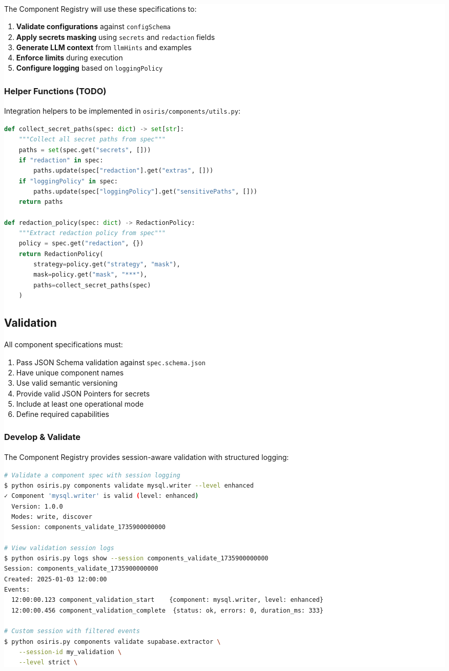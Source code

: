 The Component Registry will use these specifications to:
1. **Validate configurations** against `configSchema`
2. **Apply secrets masking** using `secrets` and `redaction` fields
3. **Generate LLM context** from `llmHints` and examples
4. **Enforce limits** during execution
5. **Configure logging** based on `loggingPolicy`

### Helper Functions (TODO)

Integration helpers to be implemented in `osiris/components/utils.py`:

```python
def collect_secret_paths(spec: dict) -> set[str]:
    """Collect all secret paths from spec"""
    paths = set(spec.get("secrets", []))
    if "redaction" in spec:
        paths.update(spec["redaction"].get("extras", []))
    if "loggingPolicy" in spec:
        paths.update(spec["loggingPolicy"].get("sensitivePaths", []))
    return paths

def redaction_policy(spec: dict) -> RedactionPolicy:
    """Extract redaction policy from spec"""
    policy = spec.get("redaction", {})
    return RedactionPolicy(
        strategy=policy.get("strategy", "mask"),
        mask=policy.get("mask", "***"),
        paths=collect_secret_paths(spec)
    )
```

## Validation

All component specifications must:
1. Pass JSON Schema validation against `spec.schema.json`
2. Have unique component names
3. Use valid semantic versioning
4. Provide valid JSON Pointers for secrets
5. Include at least one operational mode
6. Define required capabilities

### Develop & Validate

The Component Registry provides session-aware validation with structured logging:

```bash
# Validate a component spec with session logging
$ python osiris.py components validate mysql.writer --level enhanced
✓ Component 'mysql.writer' is valid (level: enhanced)
  Version: 1.0.0
  Modes: write, discover
  Session: components_validate_1735900000000

# View validation session logs
$ python osiris.py logs show --session components_validate_1735900000000
Session: components_validate_1735900000000
Created: 2025-01-03 12:00:00
Events:
  12:00:00.123 component_validation_start    {component: mysql.writer, level: enhanced}
  12:00:00.456 component_validation_complete  {status: ok, errors: 0, duration_ms: 333}

# Custom session with filtered events
$ python osiris.py components validate supabase.extractor \
    --session-id my_validation \
    --level strict \
```